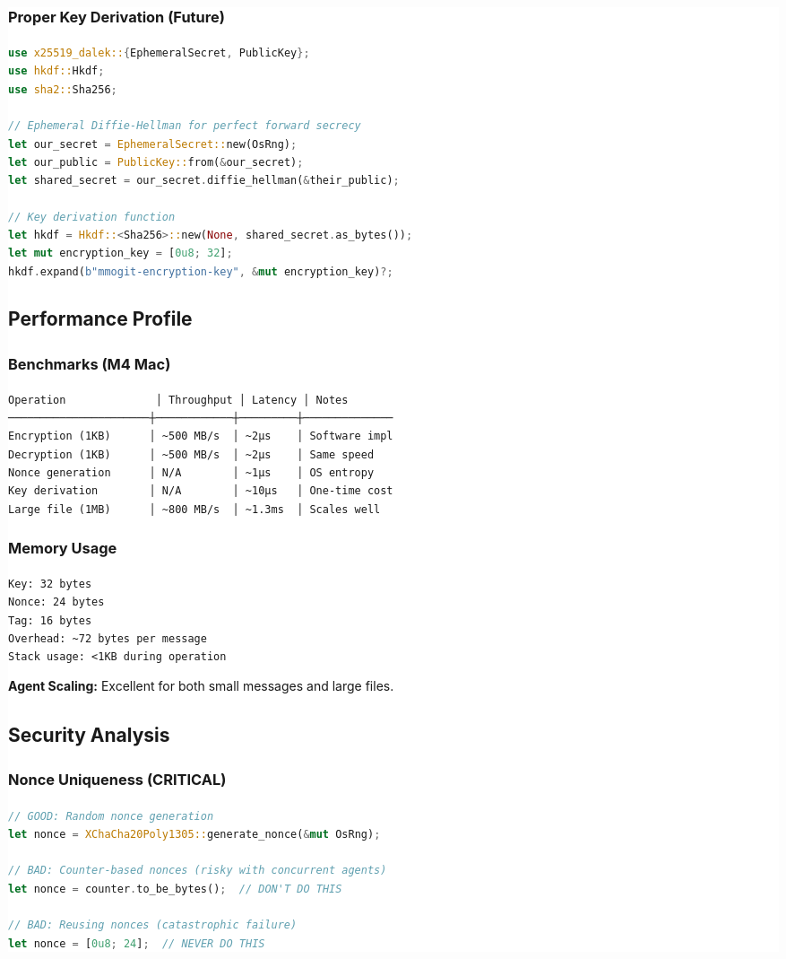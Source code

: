 ### Proper Key Derivation (Future)
```rust
use x25519_dalek::{EphemeralSecret, PublicKey};
use hkdf::Hkdf;
use sha2::Sha256;

// Ephemeral Diffie-Hellman for perfect forward secrecy
let our_secret = EphemeralSecret::new(OsRng);
let our_public = PublicKey::from(&our_secret);
let shared_secret = our_secret.diffie_hellman(&their_public);

// Key derivation function
let hkdf = Hkdf::<Sha256>::new(None, shared_secret.as_bytes());
let mut encryption_key = [0u8; 32];
hkdf.expand(b"mmogit-encryption-key", &mut encryption_key)?;
```

## Performance Profile

### Benchmarks (M4 Mac)
```
Operation              │ Throughput │ Latency │ Notes
──────────────────────┼────────────┼─────────┼──────────────
Encryption (1KB)      │ ~500 MB/s  │ ~2µs    │ Software impl
Decryption (1KB)      │ ~500 MB/s  │ ~2µs    │ Same speed
Nonce generation      │ N/A        │ ~1µs    │ OS entropy
Key derivation        │ N/A        │ ~10µs   │ One-time cost
Large file (1MB)      │ ~800 MB/s  │ ~1.3ms  │ Scales well
```

### Memory Usage
```
Key: 32 bytes
Nonce: 24 bytes  
Tag: 16 bytes
Overhead: ~72 bytes per message
Stack usage: <1KB during operation
```

**Agent Scaling:** Excellent for both small messages and large files.

## Security Analysis

### Nonce Uniqueness (CRITICAL)
```rust
// GOOD: Random nonce generation
let nonce = XChaCha20Poly1305::generate_nonce(&mut OsRng);

// BAD: Counter-based nonces (risky with concurrent agents)
let nonce = counter.to_be_bytes();  // DON'T DO THIS

// BAD: Reusing nonces (catastrophic failure)
let nonce = [0u8; 24];  // NEVER DO THIS
```

